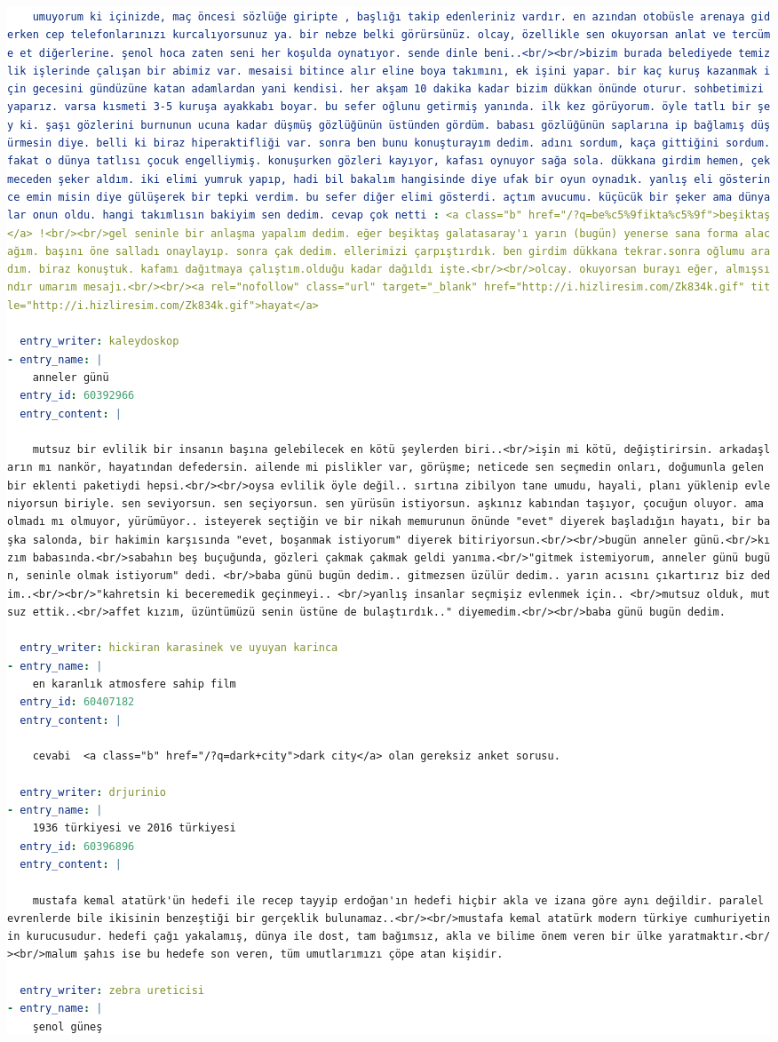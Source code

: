 ```yaml
    umuyorum ki içinizde, maç öncesi sözlüğe giripte , başlığı takip edenleriniz vardır. en azından otobüsle arenaya giderken cep telefonlarınızı kurcalıyorsunuz ya. bir nebze belki görürsünüz. olcay, özellikle sen okuyorsan anlat ve tercüme et diğerlerine. şenol hoca zaten seni her koşulda oynatıyor. sende dinle beni..<br/><br/>bizim burada belediyede temizlik işlerinde çalışan bir abimiz var. mesaisi bitince alır eline boya takımını, ek işini yapar. bir kaç kuruş kazanmak için gecesini gündüzüne katan adamlardan yani kendisi. her akşam 10 dakika kadar bizim dükkan önünde oturur. sohbetimizi yaparız. varsa kısmeti 3-5 kuruşa ayakkabı boyar. bu sefer oğlunu getirmiş yanında. ilk kez görüyorum. öyle tatlı bir şey ki. şaşı gözlerini burnunun ucuna kadar düşmüş gözlüğünün üstünden gördüm. babası gözlüğünün saplarına ip bağlamış düşürmesin diye. belli ki biraz hiperaktifliği var. sonra ben bunu konuşturayım dedim. adını sordum, kaça gittiğini sordum. fakat o dünya tatlısı çocuk engelliymiş. konuşurken gözleri kayıyor, kafası oynuyor sağa sola. dükkana girdim hemen, çekmeceden şeker aldım. iki elimi yumruk yapıp, hadi bil bakalım hangisinde diye ufak bir oyun oynadık. yanlış eli gösterince emin misin diye gülüşerek bir tepki verdim. bu sefer diğer elimi gösterdi. açtım avucumu. küçücük bir şeker ama dünyalar onun oldu. hangi takımlısın bakiyim sen dedim. cevap çok netti : <a class="b" href="/?q=be%c5%9fikta%c5%9f">beşiktaş</a> !<br/><br/>gel seninle bir anlaşma yapalım dedim. eğer beşiktaş galatasaray'ı yarın (bugün) yenerse sana forma alacağım. başını öne salladı onaylayıp. sonra çak dedim. ellerimizi çarpıştırdık. ben girdim dükkana tekrar.sonra oğlumu aradım. biraz konuştuk. kafamı dağıtmaya çalıştım.olduğu kadar dağıldı işte.<br/><br/>olcay. okuyorsan burayı eğer, almışsındır umarım mesajı.<br/><br/><a rel="nofollow" class="url" target="_blank" href="http://i.hizliresim.com/Zk834k.gif" title="http://i.hizliresim.com/Zk834k.gif">hayat</a>
   
  entry_writer: kaleydoskop
- entry_name: |
    anneler günü
  entry_id: 60392966
  entry_content: |
    
    mutsuz bir evlilik bir insanın başına gelebilecek en kötü şeylerden biri..<br/>işin mi kötü, değiştirirsin. arkadaşların mı nankör, hayatından defedersin. ailende mi pislikler var, görüşme; neticede sen seçmedin onları, doğumunla gelen bir eklenti paketiydi hepsi.<br/><br/>oysa evlilik öyle değil.. sırtına zibilyon tane umudu, hayali, planı yüklenip evleniyorsun biriyle. sen seviyorsun. sen seçiyorsun. sen yürüsün istiyorsun. aşkınız kabından taşıyor, çocuğun oluyor. ama olmadı mı olmuyor, yürümüyor.. isteyerek seçtiğin ve bir nikah memurunun önünde "evet" diyerek başladığın hayatı, bir başka salonda, bir hakimin karşısında "evet, boşanmak istiyorum" diyerek bitiriyorsun.<br/><br/>bugün anneler günü.<br/>kızım babasında.<br/>sabahın beş buçuğunda, gözleri çakmak çakmak geldi yanıma.<br/>"gitmek istemiyorum, anneler günü bugün, seninle olmak istiyorum" dedi. <br/>baba günü bugün dedim.. gitmezsen üzülür dedim.. yarın acısını çıkartırız biz dedim..<br/><br/>"kahretsin ki beceremedik geçinmeyi.. <br/>yanlış insanlar seçmişiz evlenmek için.. <br/>mutsuz olduk, mutsuz ettik..<br/>affet kızım, üzüntümüzü senin üstüne de bulaştırdık.." diyemedim.<br/><br/>baba günü bugün dedim.
   
  entry_writer: hickiran karasinek ve uyuyan karinca
- entry_name: |
    en karanlık atmosfere sahip film
  entry_id: 60407182
  entry_content: |
    
    cevabi  <a class="b" href="/?q=dark+city">dark city</a> olan gereksiz anket sorusu.
   
  entry_writer: drjurinio
- entry_name: |
    1936 türkiyesi ve 2016 türkiyesi
  entry_id: 60396896
  entry_content: |
    
    mustafa kemal atatürk'ün hedefi ile recep tayyip erdoğan'ın hedefi hiçbir akla ve izana göre aynı değildir. paralel evrenlerde bile ikisinin benzeştiği bir gerçeklik bulunamaz..<br/><br/>mustafa kemal atatürk modern türkiye cumhuriyetinin kurucusudur. hedefi çağı yakalamış, dünya ile dost, tam bağımsız, akla ve bilime önem veren bir ülke yaratmaktır.<br/><br/>malum şahıs ise bu hedefe son veren, tüm umutlarımızı çöpe atan kişidir.
   
  entry_writer: zebra ureticisi
- entry_name: |
    şenol güneş
```